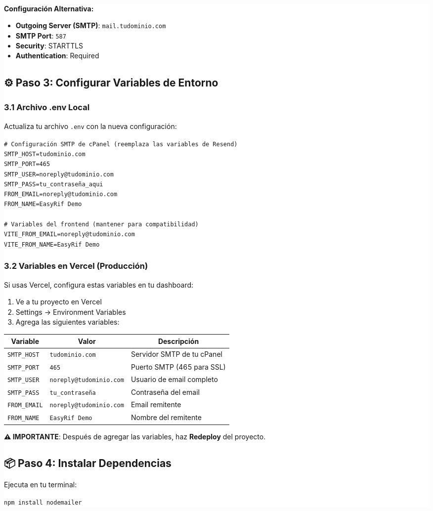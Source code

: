 **Configuración Alternativa:**
- **Outgoing Server (SMTP)**: `mail.tudominio.com`
- **SMTP Port**: `587`
- **Security**: STARTTLS
- **Authentication**: Required

## ⚙️ Paso 3: Configurar Variables de Entorno

### 3.1 Archivo .env Local
Actualiza tu archivo `.env` con la nueva configuración:

```env
# Configuración SMTP de cPanel (reemplaza las variables de Resend)
SMTP_HOST=tudominio.com
SMTP_PORT=465
SMTP_USER=noreply@tudominio.com
SMTP_PASS=tu_contraseña_aqui
FROM_EMAIL=noreply@tudominio.com
FROM_NAME=EasyRif Demo

# Variables del frontend (mantener para compatibilidad)
VITE_FROM_EMAIL=noreply@tudominio.com
VITE_FROM_NAME=EasyRif Demo
```

### 3.2 Variables en Vercel (Producción)
Si usas Vercel, configura estas variables en tu dashboard:

1. Ve a tu proyecto en Vercel
2. Settings → Environment Variables
3. Agrega las siguientes variables:

| Variable | Valor | Descripción |
|----------|-------|-------------|
| `SMTP_HOST` | `tudominio.com` | Servidor SMTP de tu cPanel |
| `SMTP_PORT` | `465` | Puerto SMTP (465 para SSL) |
| `SMTP_USER` | `noreply@tudominio.com` | Usuario de email completo |
| `SMTP_PASS` | `tu_contraseña` | Contraseña del email |
| `FROM_EMAIL` | `noreply@tudominio.com` | Email remitente |
| `FROM_NAME` | `EasyRif Demo` | Nombre del remitente |

**⚠️ IMPORTANTE**: Después de agregar las variables, haz **Redeploy** del proyecto.

## 📦 Paso 4: Instalar Dependencias

Ejecuta en tu terminal:

```bash
npm install nodemailer
```
